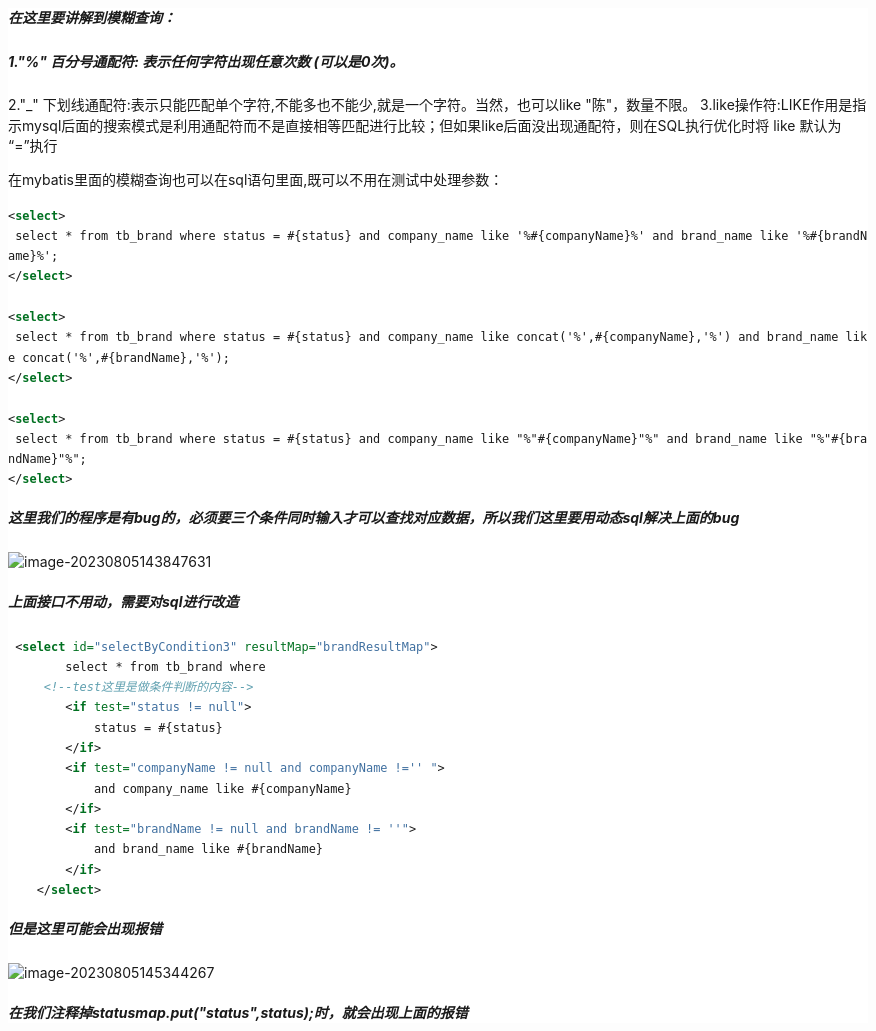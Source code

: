 ##### 在这里要讲解到模糊查询：

##### 1."%" 百分号通配符: 表示任何字符出现任意次数 (可以是0次)。
2."_" 下划线通配符:表示只能匹配单个字符,不能多也不能少,就是一个字符。当然，也可以like "陈"，数量不限。
3.like操作符:LIKE作用是指示mysql后面的搜索模式是利用通配符而不是直接相等匹配进行比较；但如果like后面没出现通配符，则在SQL执行优化时将 like 默认为 “=”执行

在mybatis里面的模糊查询也可以在sql语句里面,既可以不用在测试中处理参数：

```xml
<select>
 select * from tb_brand where status = #{status} and company_name like '%#{companyName}%' and brand_name like '%#{brandName}%';
</select>

<select>
 select * from tb_brand where status = #{status} and company_name like concat('%',#{companyName},'%') and brand_name like concat('%',#{brandName},'%');
</select>

<select>
 select * from tb_brand where status = #{status} and company_name like "%"#{companyName}"%" and brand_name like "%"#{brandName}"%";
</select>
```

##### 这里我们的程序是有bug的，必须要三个条件同时输入才可以查找对应数据，所以我们这里要用动态sql解决上面的bug

![image-20230805143847631](C:\Users\黄\AppData\Roaming\Typora\typora-user-images\image-20230805143847631.png)

##### 上面接口不用动，需要对sql进行改造

```xml
 <select id="selectByCondition3" resultMap="brandResultMap">
        select * from tb_brand where
     <!--test这里是做条件判断的内容-->
        <if test="status != null">
            status = #{status}
        </if>
        <if test="companyName != null and companyName !='' ">
            and company_name like #{companyName}
        </if>
        <if test="brandName != null and brandName != ''">
            and brand_name like #{brandName}
        </if>
    </select>
```

##### 但是这里可能会出现报错

![image-20230805145344267](C:\Users\黄\AppData\Roaming\Typora\typora-user-images\image-20230805145344267.png)

##### 在我们注释掉statusmap.put("status",status);时，就会出现上面的报错
